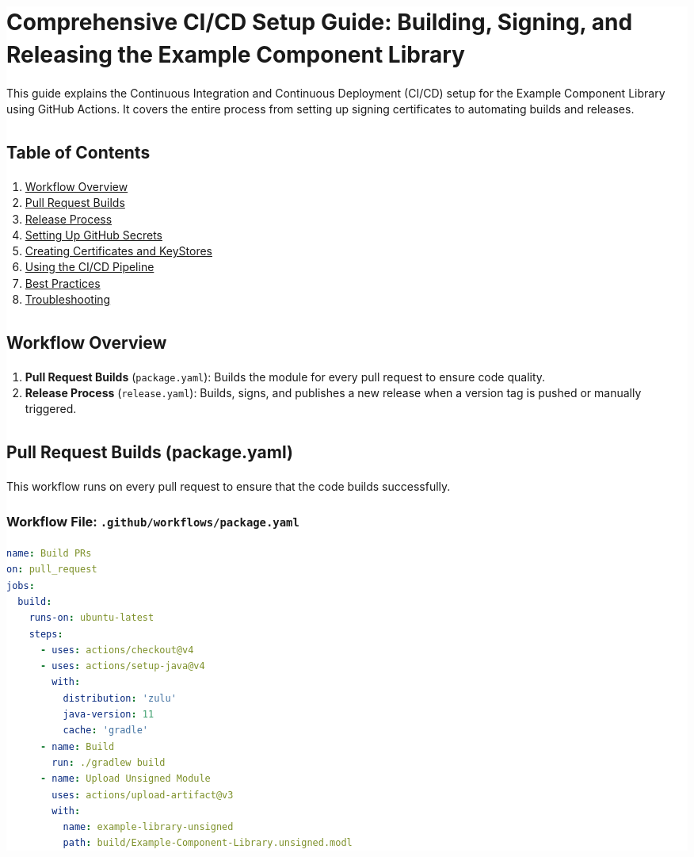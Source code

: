# Comprehensive CI/CD Setup Guide: Building, Signing, and Releasing the Example Component Library

This guide explains the Continuous Integration and Continuous Deployment (CI/CD) setup for the Example Component Library using GitHub Actions. It covers the entire process from setting up signing certificates to automating builds and releases.

## Table of Contents
1. [Workflow Overview](#workflow-overview)
2. [Pull Request Builds](#pull-request-builds-packageyaml)
3. [Release Process](#release-process-releaseyaml)
4. [Setting Up GitHub Secrets](#setting-up-github-secrets)
5. [Creating Certificates and KeyStores](#creating-certificates-and-keystores)
6. [Using the CI/CD Pipeline](#using-the-cicd-pipeline)
7. [Best Practices](#best-practices)
8. [Troubleshooting](#troubleshooting)

## Workflow Overview

1. **Pull Request Builds** (`package.yaml`): Builds the module for every pull request to ensure code quality.
2. **Release Process** (`release.yaml`): Builds, signs, and publishes a new release when a version tag is pushed or manually triggered.

## Pull Request Builds (package.yaml)

This workflow runs on every pull request to ensure that the code builds successfully.

### Workflow File: `.github/workflows/package.yaml`

```yaml
name: Build PRs
on: pull_request
jobs:
  build:
    runs-on: ubuntu-latest
    steps:
      - uses: actions/checkout@v4
      - uses: actions/setup-java@v4
        with:
          distribution: 'zulu'
          java-version: 11
          cache: 'gradle'
      - name: Build
        run: ./gradlew build
      - name: Upload Unsigned Module
        uses: actions/upload-artifact@v3
        with:
          name: example-library-unsigned
          path: build/Example-Component-Library.unsigned.modl
```
